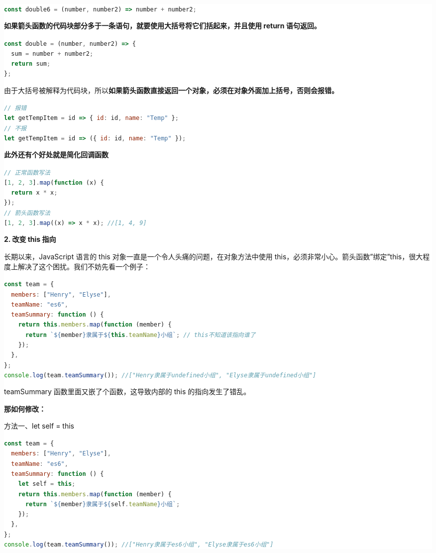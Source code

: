 ```javascript
const double6 = (number, number2) => number + number2;
```

**如果箭头函数的代码块部分多于一条语句，就要使用大括号将它们括起来，并且使用 return 语句返回。**

```javascript
const double = (number, number2) => {
  sum = number + number2;
  return sum;
};
```

由于大括号被解释为代码块，所以**如果箭头函数直接返回一个对象，必须在对象外面加上括号，否则会报错。**

```javascript
// 报错
let getTempItem = id => { id: id, name: "Temp" };
// 不报
let getTempItem = id => ({ id: id, name: "Temp" });
```

**此外还有个好处就是简化回调函数**

```javascript
// 正常函数写法
[1, 2, 3].map(function (x) {
  return x * x;
});
// 箭头函数写法
[1, 2, 3].map((x) => x * x); //[1, 4, 9]
```

**2. 改变 this 指向**

长期以来，JavaScript 语言的 this 对象一直是一个令人头痛的问题，在对象方法中使用 this，必须非常小心。箭头函数”绑定”this，很大程度上解决了这个困扰。我们不妨先看一个例子：

```javascript
const team = {
  members: ["Henry", "Elyse"],
  teamName: "es6",
  teamSummary: function () {
    return this.members.map(function (member) {
      return `${member}隶属于${this.teamName}小组`; // this不知道该指向谁了
    });
  },
};
console.log(team.teamSummary()); //["Henry隶属于undefined小组", "Elyse隶属于undefined小组"]
```

teamSummary 函数里面又嵌了个函数，这导致内部的 this 的指向发生了错乱。

**那如何修改：**

方法一、let self = this

```javascript
const team = {
  members: ["Henry", "Elyse"],
  teamName: "es6",
  teamSummary: function () {
    let self = this;
    return this.members.map(function (member) {
      return `${member}隶属于${self.teamName}小组`;
    });
  },
};
console.log(team.teamSummary()); //["Henry隶属于es6小组", "Elyse隶属于es6小组"]
```

